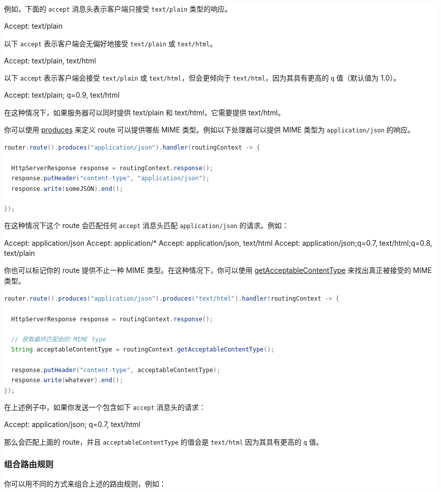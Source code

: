 例如，下面的 `accept` 消息头表示客户端只接受 `text/plain` 类型的响应。

Accept: text/plain

以下 `accept` 表示客户端会无偏好地接受 `text/plain` 或 `text/html`。

Accept: text/plain, text/html

以下 `accept` 表示客户端会接受 `text/plain` 或 `text/html`，但会更倾向于 `text/html`，因为其具有更高的 `q` 值（默认值为 1.0）。

Accept: text/plain; q=0.9, text/html

在这种情况下，如果服务器可以同时提供 text/plain 和 text/html，它需要提供 text/html。

你可以使用 [produces](http://vertx.io/docs/apidocs/io/vertx/ext/web/Route.html#produces-java.lang.String-) 来定义 route 可以提供哪些 MIME 类型。例如以下处理器可以提供 MIME 类型为 `application/json` 的响应。

```java
router.route().produces("application/json").handler(routingContext -> {

  HttpServerResponse response = routingContext.response();
  response.putHeader("content-type", "application/json");
  response.write(someJSON).end();

});
```

在这种情况下这个 route 会匹配任何 `accept` 消息头匹配 `application/json` 的请求。例如：

Accept: application/json
Accept: application/*
Accept: application/json, text/html
Accept: application/json;q=0.7, text/html;q=0.8, text/plain

你也可以标记你的 route 提供不止一种 MIME 类型。在这种情况下，你可以使用 [getAcceptableContentType](http://vertx.io/docs/apidocs/io/vertx/ext/web/RoutingContext.html#getAcceptableContentType--) 来找出真正被接受的 MIME 类型。

```java
router.route().produces("application/json").produces("text/html").handler(routingContext -> {

  HttpServerResponse response = routingContext.response();

  // 获取最终匹配到的 MIME type
  String acceptableContentType = routingContext.getAcceptableContentType();

  response.putHeader("content-type", acceptableContentType);
  response.write(whatever).end();
});
```

在上述例子中，如果你发送一个包含如下 `accept` 消息头的请求：

Accept: application/json; q=0.7, text/html

那么会匹配上面的 route，并且 `acceptableContentType` 的值会是 `text/html` 因为其具有更高的 `q` 值。

### 组合路由规则

你可以用不同的方式来组合上述的路由规则，例如：
